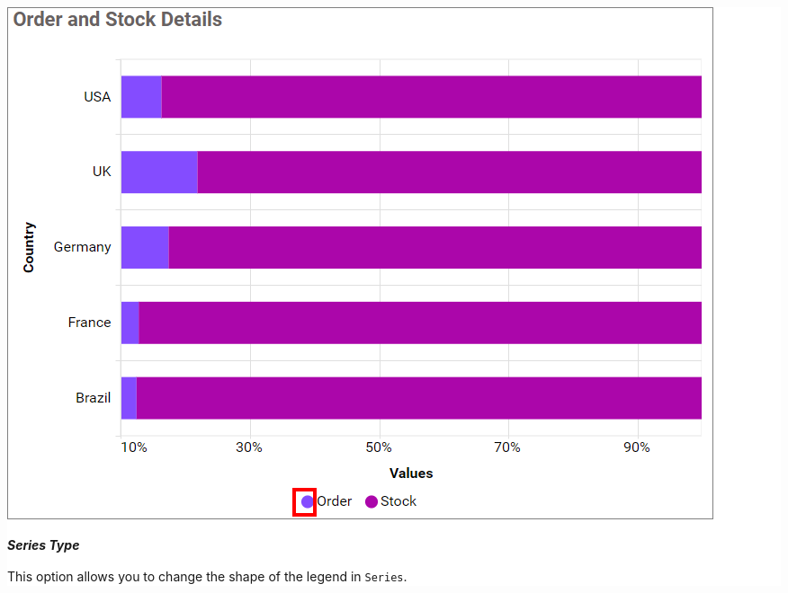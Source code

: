 ![Show Legend shape](/static/assets/embedded/visualizing-data/visualization-widgets/images/100-stacked-bar-chart/legend-shape.png)

***Series Type***

This option allows you to change the shape of the legend in `Series`.
